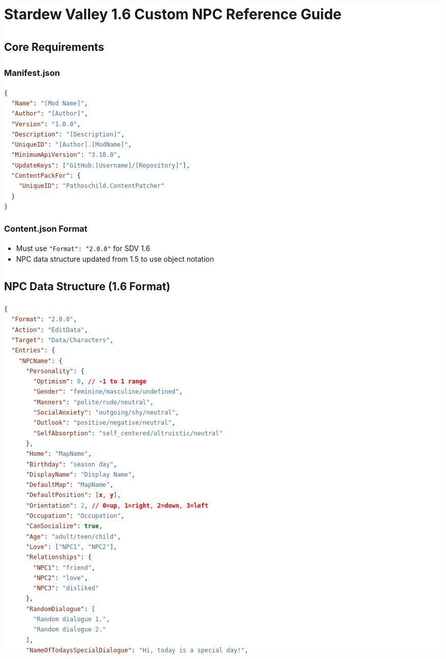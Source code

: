 # Stardew Valley 1.6 Custom NPC Reference Guide

## Core Requirements

### Manifest.json
```json
{
  "Name": "[Mod Name]",
  "Author": "[Author]",
  "Version": "1.0.0",
  "Description": "[Description]",
  "UniqueID": "[Author].[ModName]",
  "MinimumApiVersion": "3.18.0",
  "UpdateKeys": ["GitHub:[Username]/[Repository]"],
  "ContentPackFor": {
    "UniqueID": "Pathoschild.ContentPatcher"
  }
}
```

### Content.json Format
- Must use `"Format": "2.0.0"` for SDV 1.6
- NPC data structure updated from 1.5 to use object notation

## NPC Data Structure (1.6 Format)

```json
{
  "Format": "2.0.0",
  "Action": "EditData",
  "Target": "Data/Characters",
  "Entries": {
    "NPCName": {
      "Personality": {
        "Optimism": 0, // -1 to 1 range
        "Gender": "feminine/masculine/undefined",
        "Manners": "polite/rude/neutral", 
        "SocialAnxiety": "outgoing/shy/neutral",
        "Outlook": "positive/negative/neutral",
        "SelfAbsorption": "self_centered/altruistic/neutral"
      },
      "Home": "MapName",
      "Birthday": "season day",
      "DisplayName": "Display Name",
      "DefaultMap": "MapName",
      "DefaultPosition": [x, y],
      "Orientation": 2, // 0=up, 1=right, 2=down, 3=left
      "Occupation": "Occupation",
      "CanSocialize": true,
      "Age": "adult/teen/child",
      "Love": ["NPC1", "NPC2"],
      "Relationships": {
        "NPC1": "friend",
        "NPC2": "love",
        "NPC3": "disliked"
      },
      "RandomDialogue": [
        "Random dialogue 1.",
        "Random dialogue 2."
      ],
      "NameOfTodaysSpecialDialogue": "Hi, today is a special day!",
```